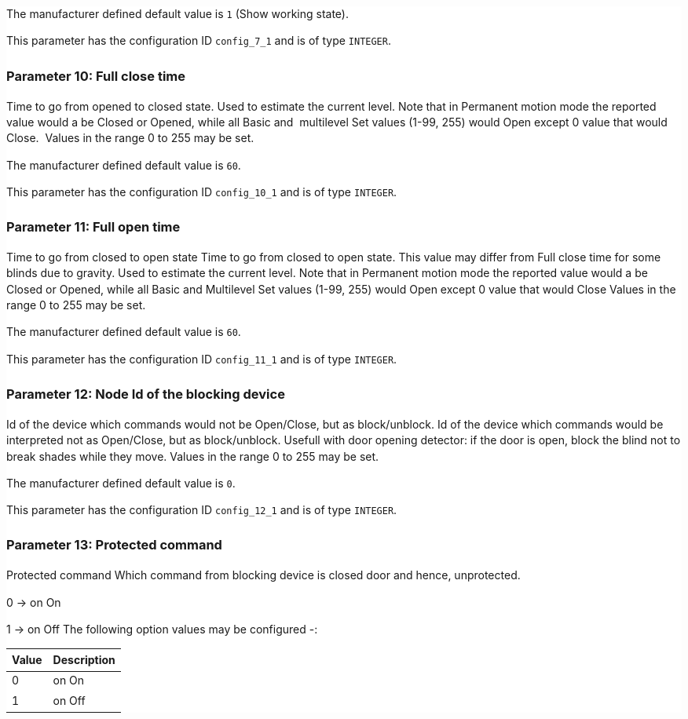 The manufacturer defined default value is ```1``` (Show working state).

This parameter has the configuration ID ```config_7_1``` and is of type ```INTEGER```.


### Parameter 10: Full close time

Time to go from opened to closed state.
Used to estimate the current level. Note that in Permanent motion mode the reported value would a be Closed or Opened, while all Basic and  multilevel Set values (1-99, 255) would Open except 0 value that would Close. 
Values in the range 0 to 255 may be set.

The manufacturer defined default value is ```60```.

This parameter has the configuration ID ```config_10_1``` and is of type ```INTEGER```.


### Parameter 11: Full open time

Time to go from closed to open state
Time to go from closed to open state. This value may differ from Full close time for some blinds due to gravity. Used to estimate the current level. Note that in Permanent motion mode the reported value would a be Closed or Opened, while all Basic and Multilevel Set values (1-99, 255) would Open except 0 value that would Close
Values in the range 0 to 255 may be set.

The manufacturer defined default value is ```60```.

This parameter has the configuration ID ```config_11_1``` and is of type ```INTEGER```.


### Parameter 12: Node Id of the blocking device

Id of the device which commands would not be Open/Close, but as block/unblock.
Id of the device which commands would be interpreted not as Open/Close, but as block/unblock. Usefull with door opening detector: if the door is open, block the blind not to break shades while they move.
Values in the range 0 to 255 may be set.

The manufacturer defined default value is ```0```.

This parameter has the configuration ID ```config_12_1``` and is of type ```INTEGER```.


### Parameter 13: Protected command

Protected command
Which command from blocking device is closed door and hence, unprotected.

0 -> on On

1 -> on Off
The following option values may be configured -:

| Value  | Description |
|--------|-------------|
| 0 | on On |
| 1 | on Off |
